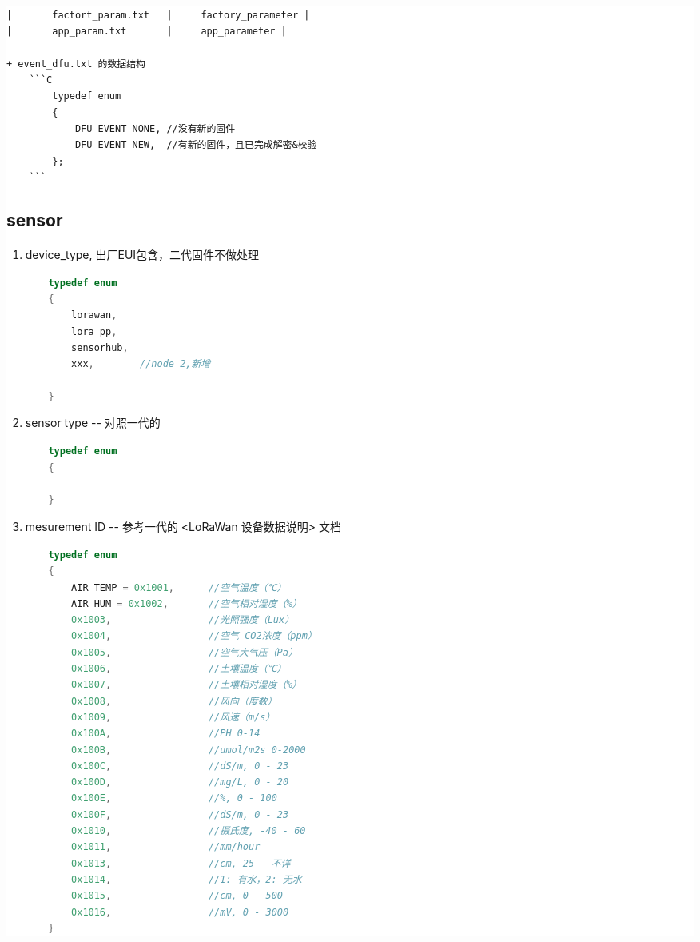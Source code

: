    |       factort_param.txt   |     factory_parameter |
    |       app_param.txt       |     app_parameter |

    + event_dfu.txt 的数据结构
        ```C
            typedef enum
            {
                DFU_EVENT_NONE, //没有新的固件
                DFU_EVENT_NEW,  //有新的固件，且已完成解密&校验
            };
        ```

## sensor
1. device_type, 出厂EUI包含，二代固件不做处理
    ```C
        typedef enum
        {
            lorawan,
            lora_pp,
            sensorhub,
            xxx,        //node_2,新增

        }
    ```
2. sensor type -- 对照一代的  
    ```C
        typedef enum
        {
            
        }
    ```
3. mesurement ID -- 参考一代的 <LoRaWan 设备数据说明> 文档
    ```C
        typedef enum
        {
            AIR_TEMP = 0x1001,      //空气温度（℃）           
            AIR_HUM = 0x1002,       //空气相对湿度（%）    
            0x1003,                 //光照强度（Lux）             
            0x1004,                 //空气 CO2浓度（ppm）            
            0x1005,                 //空气大气压（Pa）             
            0x1006,                 //土壤温度（℃）             
            0x1007,                 //土壤相对湿度（%）             
            0x1008,                 //风向（度数）             
            0x1009,                 //风速（m/s）
            0x100A,                 //PH 0-14
            0x100B,                 //umol/m2s 0-2000
            0x100C,                 //dS/m, 0 - 23
            0x100D,	                //mg/L, 0 - 20
            0x100E,	                //%, 0 - 100
            0x100F,	                //dS/m, 0 - 23
            0x1010,	                //摄氏度, -40 - 60
            0x1011,	                //mm/hour
            0x1013,	                //cm, 25 - 不详
            0x1014,	                //1: 有水，2: 无水
            0x1015,	                //cm, 0 - 500
            0x1016,	                //mV, 0 - 3000
        }
    ```
